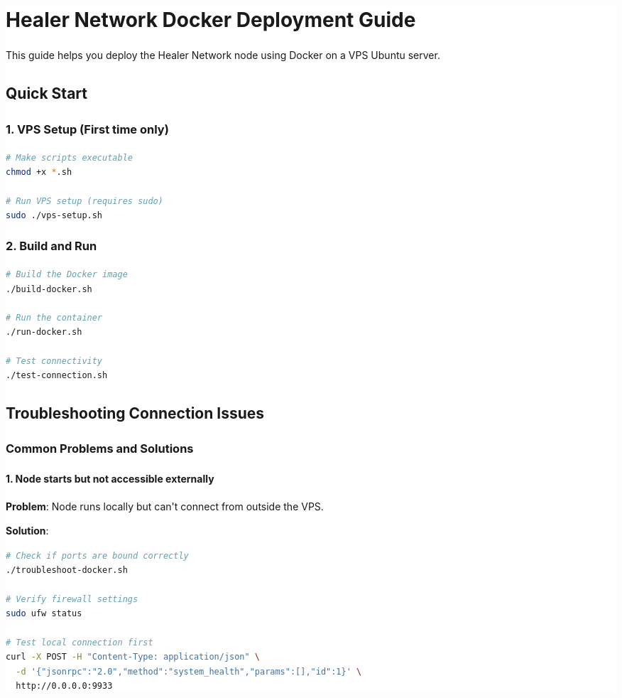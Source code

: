 # Healer Network Docker Deployment Guide

This guide helps you deploy the Healer Network node using Docker on a VPS Ubuntu server.

## Quick Start

### 1. VPS Setup (First time only)

```bash
# Make scripts executable
chmod +x *.sh

# Run VPS setup (requires sudo)
sudo ./vps-setup.sh
```

### 2. Build and Run

```bash
# Build the Docker image
./build-docker.sh

# Run the container
./run-docker.sh

# Test connectivity
./test-connection.sh
```

## Troubleshooting Connection Issues

### Common Problems and Solutions

#### 1. Node starts but not accessible externally

**Problem**: Node runs locally but can't connect from outside the VPS.

**Solution**:

```bash
# Check if ports are bound correctly
./troubleshoot-docker.sh

# Verify firewall settings
sudo ufw status

# Test local connection first
curl -X POST -H "Content-Type: application/json" \
  -d '{"jsonrpc":"2.0","method":"system_health","params":[],"id":1}' \
  http://0.0.0.0:9933
```
